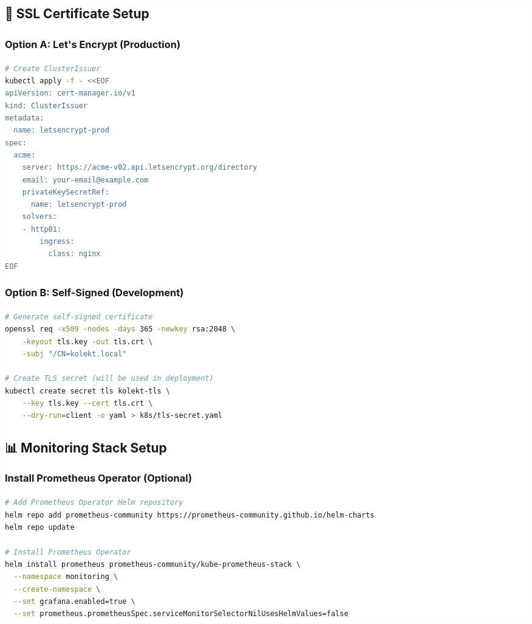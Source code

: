 ## 🔐 **SSL Certificate Setup**

### **Option A: Let's Encrypt (Production)**

```bash
# Create ClusterIssuer
kubectl apply -f - <<EOF
apiVersion: cert-manager.io/v1
kind: ClusterIssuer
metadata:
  name: letsencrypt-prod
spec:
  acme:
    server: https://acme-v02.api.letsencrypt.org/directory
    email: your-email@example.com
    privateKeySecretRef:
      name: letsencrypt-prod
    solvers:
    - http01:
        ingress:
          class: nginx
EOF
```

### **Option B: Self-Signed (Development)**

```bash
# Generate self-signed certificate
openssl req -x509 -nodes -days 365 -newkey rsa:2048 \
    -keyout tls.key -out tls.crt \
    -subj "/CN=kolekt.local"

# Create TLS secret (will be used in deployment)
kubectl create secret tls kolekt-tls \
    --key tls.key --cert tls.crt \
    --dry-run=client -o yaml > k8s/tls-secret.yaml
```

## 📊 **Monitoring Stack Setup**

### **Install Prometheus Operator (Optional)**

```bash
# Add Prometheus Operator Helm repository
helm repo add prometheus-community https://prometheus-community.github.io/helm-charts
helm repo update

# Install Prometheus Operator
helm install prometheus prometheus-community/kube-prometheus-stack \
  --namespace monitoring \
  --create-namespace \
  --set grafana.enabled=true \
  --set prometheus.prometheusSpec.serviceMonitorSelectorNilUsesHelmValues=false
```
